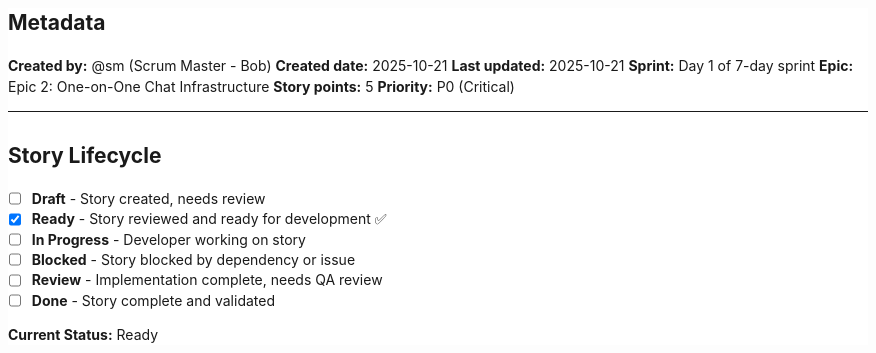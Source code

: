 
## Metadata

**Created by:** @sm (Scrum Master - Bob)
**Created date:** 2025-10-21
**Last updated:** 2025-10-21
**Sprint:** Day 1 of 7-day sprint
**Epic:** Epic 2: One-on-One Chat Infrastructure
**Story points:** 5
**Priority:** P0 (Critical)

---

## Story Lifecycle

- [ ] **Draft** - Story created, needs review
- [x] **Ready** - Story reviewed and ready for development ✅
- [ ] **In Progress** - Developer working on story
- [ ] **Blocked** - Story blocked by dependency or issue
- [ ] **Review** - Implementation complete, needs QA review
- [ ] **Done** - Story complete and validated

**Current Status:** Ready
